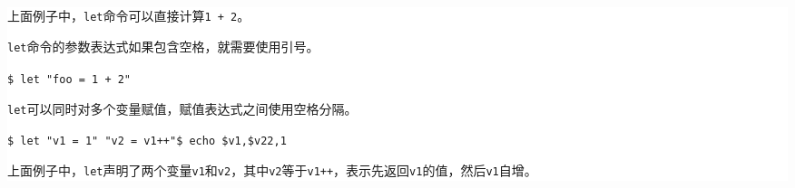 上面例子中，`let`命令可以直接计算`1 + 2`。

`let`命令的参数表达式如果包含空格，就需要使用引号。

```shell
$ let "foo = 1 + 2"
```

`let`可以同时对多个变量赋值，赋值表达式之间使用空格分隔。

```shell
$ let "v1 = 1" "v2 = v1++"$ echo $v1,$v22,1
```

上面例子中，`let`声明了两个变量`v1`和`v2`，其中`v2`等于`v1++`，表示先返回`v1`的值，然后`v1`自增。



